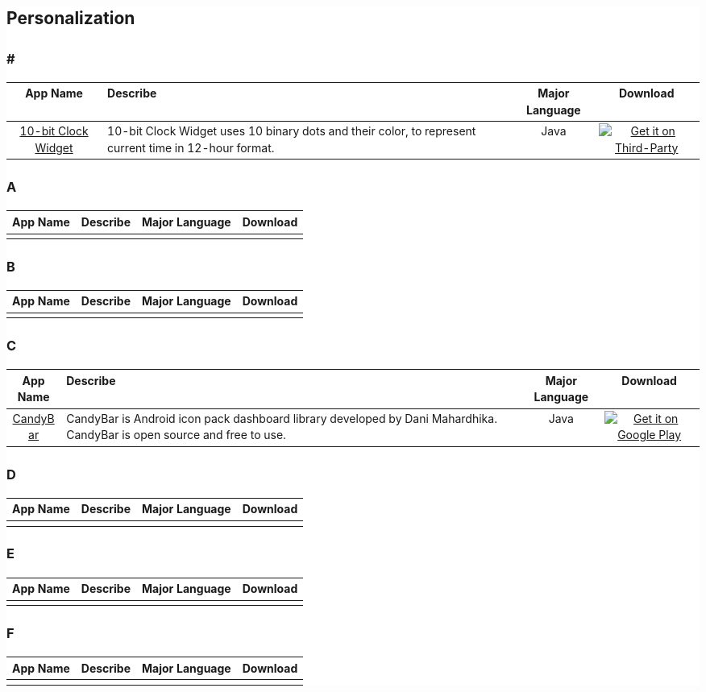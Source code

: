 ## Personalization  
### \#   
App Name                   | Describe                  | Major Language             | Download
:------------------------: | :------------------------ | :------------------------: | :------------------------:
 [10-bit Clock Widget](https://github.com/ashutoshgngwr/10-bitClockWidget) | 10-bit Clock Widget uses 10 binary dots and their color, to represent current time in 12-hour format. | Java | [![Get it on Third-Party](http://i.imgur.com/ppYJYe5.png)](https://github.com/ashutoshgngwr/10-bitClockWidget/releases/latest)   

### A  
App Name                   | Describe                  | Major Language             | Download
:------------------------: | :------------------------ | :------------------------: | :------------------------:
 | | |

### B  
App Name                   | Describe                  | Major Language             | Download
:------------------------: | :------------------------ | :------------------------: | :------------------------:
 | | |

### C  
App Name                   | Describe                  | Major Language             | Download
:------------------------: | :------------------------ | :------------------------: | :------------------------:
[CandyBar](https://goo.gl/tak6hn) | CandyBar is Android icon pack dashboard library developed by Dani Mahardhika. CandyBar is open source and free to use.  | Java | [![Get it on Google Play](http://i.imgur.com/7sq06lr.png)](https://play.google.com/store/apps/details?id=com.material.dashboard.candybar.demo)

### D  
App Name                   | Describe                  | Major Language             | Download
:------------------------: | :------------------------ | :------------------------: | :------------------------:
 | | |

### E  
App Name                   | Describe                  | Major Language             | Download
:------------------------: | :------------------------ | :------------------------: | :------------------------:
 | | |

### F  
App Name                   | Describe                  | Major Language             | Download
:------------------------: | :------------------------ | :------------------------: | :------------------------:
 | | |
